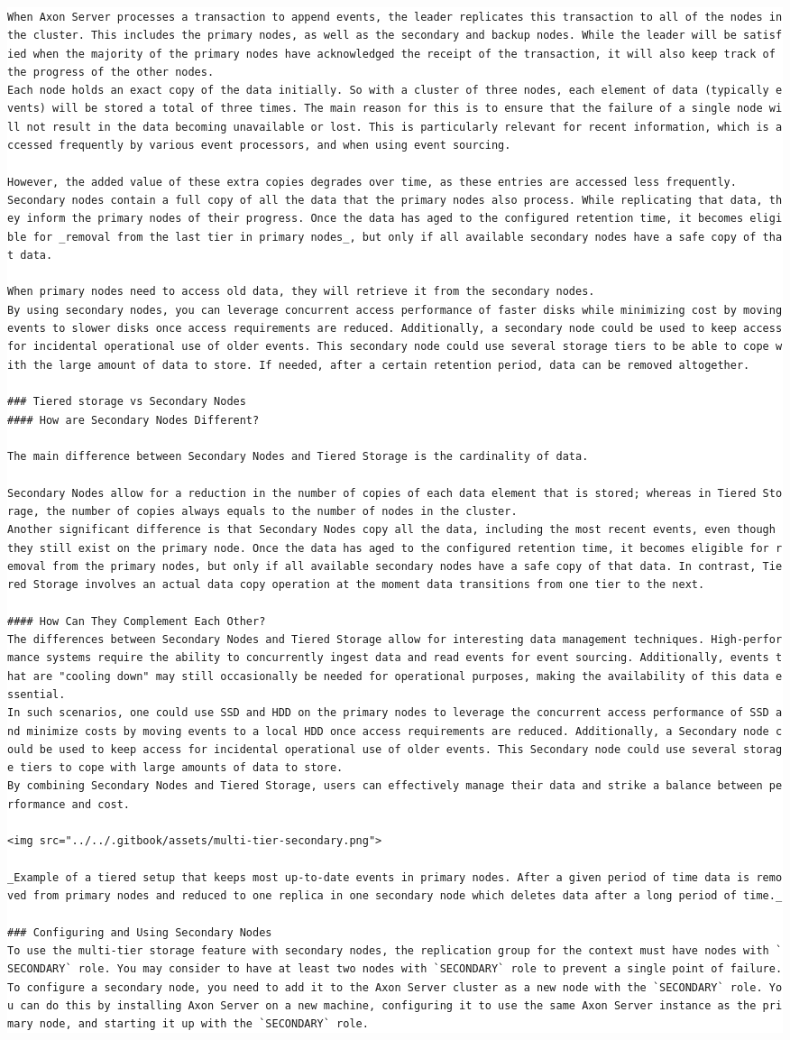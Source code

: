 ```
When Axon Server processes a transaction to append events, the leader replicates this transaction to all of the nodes in the cluster. This includes the primary nodes, as well as the secondary and backup nodes. While the leader will be satisfied when the majority of the primary nodes have acknowledged the receipt of the transaction, it will also keep track of the progress of the other nodes.
Each node holds an exact copy of the data initially. So with a cluster of three nodes, each element of data (typically events) will be stored a total of three times. The main reason for this is to ensure that the failure of a single node will not result in the data becoming unavailable or lost. This is particularly relevant for recent information, which is accessed frequently by various event processors, and when using event sourcing.

However, the added value of these extra copies degrades over time, as these entries are accessed less frequently.
Secondary nodes contain a full copy of all the data that the primary nodes also process. While replicating that data, they inform the primary nodes of their progress. Once the data has aged to the configured retention time, it becomes eligible for _removal from the last tier in primary nodes_, but only if all available secondary nodes have a safe copy of that data.

When primary nodes need to access old data, they will retrieve it from the secondary nodes.
By using secondary nodes, you can leverage concurrent access performance of faster disks while minimizing cost by moving events to slower disks once access requirements are reduced. Additionally, a secondary node could be used to keep access for incidental operational use of older events. This secondary node could use several storage tiers to be able to cope with the large amount of data to store. If needed, after a certain retention period, data can be removed altogether.

### Tiered storage vs Secondary Nodes
#### How are Secondary Nodes Different?

The main difference between Secondary Nodes and Tiered Storage is the cardinality of data.

Secondary Nodes allow for a reduction in the number of copies of each data element that is stored; whereas in Tiered Storage, the number of copies always equals to the number of nodes in the cluster.
Another significant difference is that Secondary Nodes copy all the data, including the most recent events, even though they still exist on the primary node. Once the data has aged to the configured retention time, it becomes eligible for removal from the primary nodes, but only if all available secondary nodes have a safe copy of that data. In contrast, Tiered Storage involves an actual data copy operation at the moment data transitions from one tier to the next.

#### How Can They Complement Each Other?
The differences between Secondary Nodes and Tiered Storage allow for interesting data management techniques. High-performance systems require the ability to concurrently ingest data and read events for event sourcing. Additionally, events that are "cooling down" may still occasionally be needed for operational purposes, making the availability of this data essential.
In such scenarios, one could use SSD and HDD on the primary nodes to leverage the concurrent access performance of SSD and minimize costs by moving events to a local HDD once access requirements are reduced. Additionally, a Secondary node could be used to keep access for incidental operational use of older events. This Secondary node could use several storage tiers to cope with large amounts of data to store.
By combining Secondary Nodes and Tiered Storage, users can effectively manage their data and strike a balance between performance and cost.

<img src="../../.gitbook/assets/multi-tier-secondary.png">

_Example of a tiered setup that keeps most up-to-date events in primary nodes. After a given period of time data is removed from primary nodes and reduced to one replica in one secondary node which deletes data after a long period of time._

### Configuring and Using Secondary Nodes
To use the multi-tier storage feature with secondary nodes, the replication group for the context must have nodes with `SECONDARY` role. You may consider to have at least two nodes with `SECONDARY` role to prevent a single point of failure.
To configure a secondary node, you need to add it to the Axon Server cluster as a new node with the `SECONDARY` role. You can do this by installing Axon Server on a new machine, configuring it to use the same Axon Server instance as the primary node, and starting it up with the `SECONDARY` role.
```